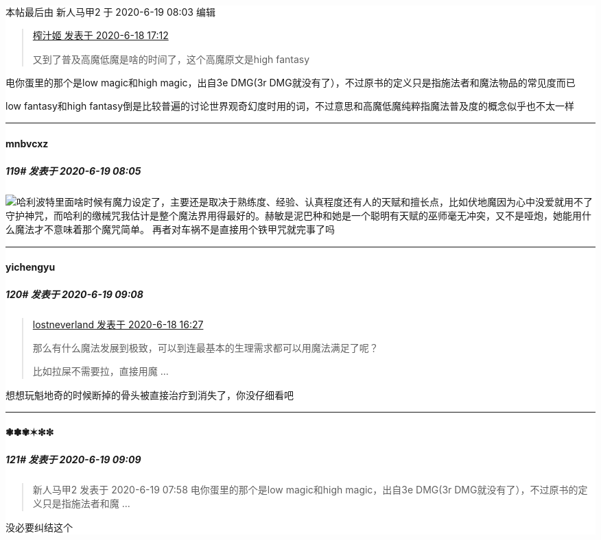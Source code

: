 
 本帖最后由 新人马甲2 于 2020-6-19 08:03 编辑 
<blockquote><a href="httphttps://bbs.saraba1st.com/2b/forum.php?mod=redirect&amp;goto=findpost&amp;pid=47852801&amp;ptid=1942479" target="_blank">榨汁姬 发表于 2020-6-18 17:12</a>

又到了普及高魔低魔是啥的时间了，这个高魔原文是high fantasy</blockquote>
电你蛋里的那个是low magic和high magic，出自3e DMG(3r DMG就没有了），不过原书的定义只是指施法者和魔法物品的常见度而已

low fantasy和high fantasy倒是比较普遍的讨论世界观奇幻度时用的词，不过意思和高魔低魔纯粹指魔法普及度的概念似乎也不太一样







-----

####  mnbvcxz  
##### 119#       发表于 2020-6-19 08:05



<img src="https://static.saraba1st.com/image/smiley/face2017/001.png" referrerpolicy="no-referrer">哈利波特里面啥时候有魔力设定了，主要还是取决于熟练度、经验、认真程度还有人的天赋和擅长点，比如伏地魔因为心中没爱就用不了守护神咒，而哈利的缴械咒我估计是整个魔法界用得最好的。赫敏是泥巴种和她是一个聪明有天赋的巫师毫无冲突，又不是哑炮，她能用什么魔法才不意味着那个魔咒简单。
再者对车祸不是直接用个铁甲咒就完事了吗







-----

####  yichengyu  
##### 120#       发表于 2020-6-19 09:08



<blockquote><a href="httphttps://bbs.saraba1st.com/2b/forum.php?mod=redirect&amp;goto=findpost&amp;pid=47852199&amp;ptid=1942479" target="_blank">lostneverland 发表于 2020-6-18 16:27</a>

那么有什么魔法发展到极致，可以到连最基本的生理需求都可以用魔法满足了呢？

比如拉屎不需要拉，直接用魔 ...</blockquote>
想想玩魁地奇的时候断掉的骨头被直接治疗到消失了，你没仔细看吧







-----

####  ❃✽✾✶✻✼  
##### 121#       发表于 2020-6-19 09:09



<blockquote>新人马甲2 发表于 2020-6-19 07:58
电你蛋里的那个是low magic和high magic，出自3e DMG(3r DMG就没有了），不过原书的定义只是指施法者和魔 ...</blockquote>
没必要纠结这个


